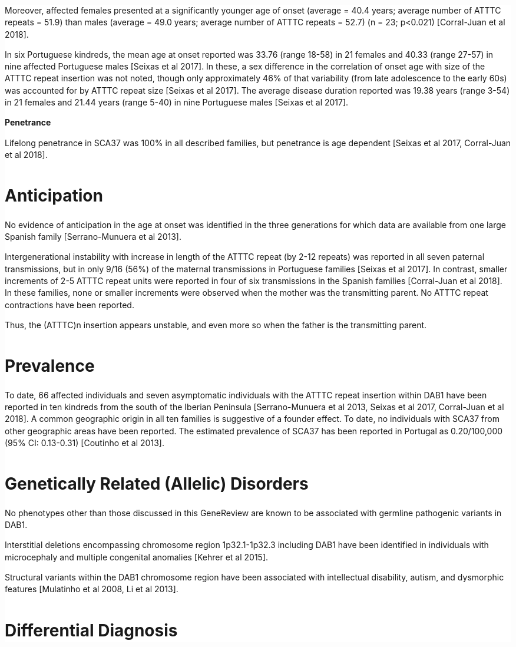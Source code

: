 Moreover, affected females presented at a significantly younger age of onset (average = 40.4 years; average number of ATTTC repeats = 51.9) than males (average = 49.0 years; average number of ATTTC repeats = 52.7) (n = 23; p<0.021) [Corral-Juan et al 2018].

In six Portuguese kindreds, the mean age at onset reported was 33.76 (range 18-58) in 21 females and 40.33 (range 27-57) in nine affected Portuguese males [Seixas et al 2017]. In these, a sex difference in the correlation of onset age with size of the ATTTC repeat insertion was not noted, though only approximately 46% of that variability (from late adolescence to the early 60s) was accounted for by ATTTC repeat size [Seixas et al 2017]. The average disease duration reported was 19.38 years (range 3-54) in 21 females and 21.44 years (range 5-40) in nine Portuguese males [Seixas et al 2017].

**Penetrance**

Lifelong penetrance in SCA37 was 100% in all described families, but penetrance is age dependent [Seixas et al 2017, Corral-Juan et al 2018].

# Anticipation

No evidence of anticipation in the age at onset was identified in the three generations for which data are available from one large Spanish family [Serrano-Munuera et al 2013].

Intergenerational instability with increase in length of the ATTTC repeat (by 2-12 repeats) was reported in all seven paternal transmissions, but in only 9/16 (56%) of the maternal transmissions in Portuguese families [Seixas et al 2017]. In contrast, smaller increments of 2-5 ATTTC repeat units were reported in four of six transmissions in the Spanish families [Corral-Juan et al 2018]. In these families, none or smaller increments were observed when the mother was the transmitting parent. No ATTTC repeat contractions have been reported.

Thus, the (ATTTC)n insertion appears unstable, and even more so when the father is the transmitting parent.

# Prevalence

To date, 66 affected individuals and seven asymptomatic individuals with the ATTTC repeat insertion within DAB1 have been reported in ten kindreds from the south of the Iberian Peninsula [Serrano-Munuera et al 2013, Seixas et al 2017, Corral-Juan et al 2018]. A common geographic origin in all ten families is suggestive of a founder effect. To date, no individuals with SCA37 from other geographic areas have been reported. The estimated prevalence of SCA37 has been reported in Portugal as 0.20/100,000 (95% CI: 0.13-0.31) [Coutinho et al 2013].

# Genetically Related (Allelic) Disorders

No phenotypes other than those discussed in this GeneReview are known to be associated with germline pathogenic variants in DAB1.

Interstitial deletions encompassing chromosome region 1p32.1-1p32.3 including DAB1 have been identified in individuals with microcephaly and multiple congenital anomalies [Kehrer et al 2015].

Structural variants within the DAB1 chromosome region have been associated with intellectual disability, autism, and dysmorphic features [Mulatinho et al 2008, Li et al 2013].

# Differential Diagnosis
